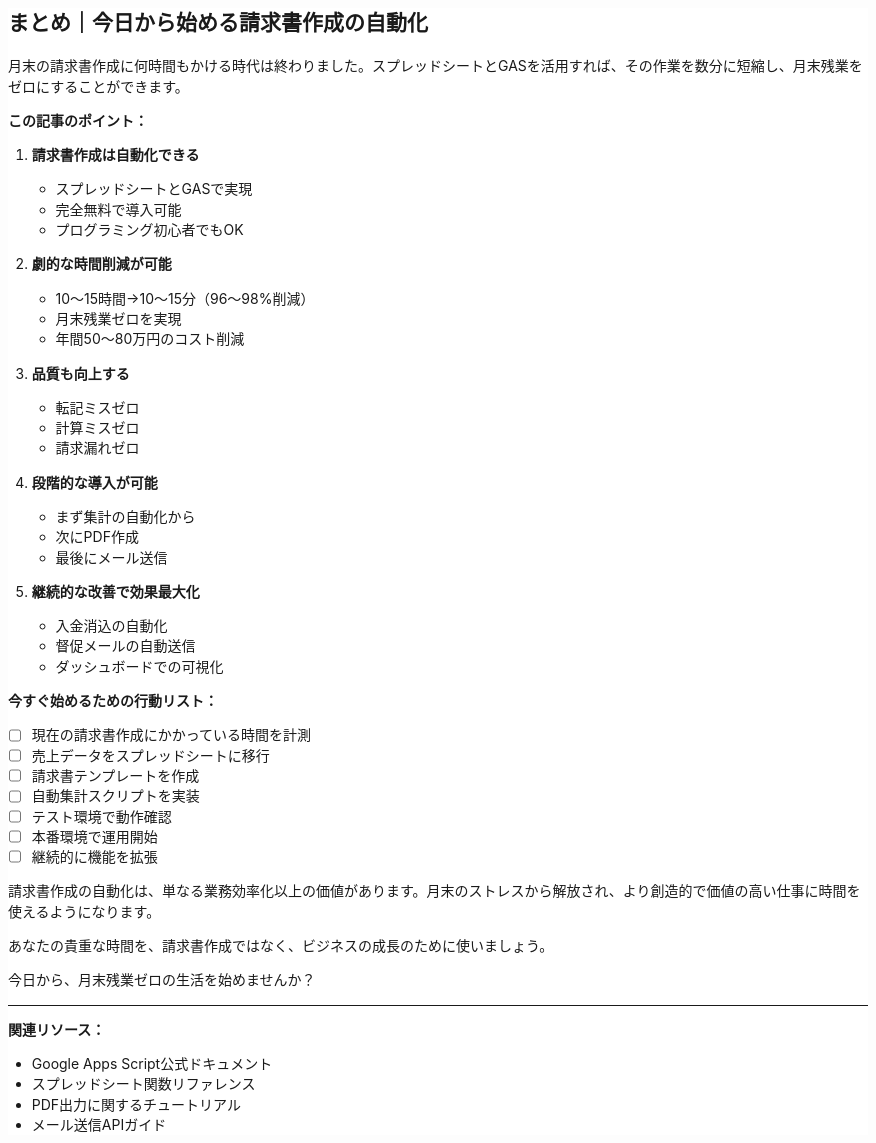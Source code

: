 ## まとめ｜今日から始める請求書作成の自動化

月末の請求書作成に何時間もかける時代は終わりました。スプレッドシートとGASを活用すれば、その作業を数分に短縮し、月末残業をゼロにすることができます。

**この記事のポイント：**

1. **請求書作成は自動化できる**
   - スプレッドシートとGASで実現
   - 完全無料で導入可能
   - プログラミング初心者でもOK

2. **劇的な時間削減が可能**
   - 10〜15時間→10〜15分（96〜98%削減）
   - 月末残業ゼロを実現
   - 年間50〜80万円のコスト削減

3. **品質も向上する**
   - 転記ミスゼロ
   - 計算ミスゼロ
   - 請求漏れゼロ

4. **段階的な導入が可能**
   - まず集計の自動化から
   - 次にPDF作成
   - 最後にメール送信

5. **継続的な改善で効果最大化**
   - 入金消込の自動化
   - 督促メールの自動送信
   - ダッシュボードでの可視化

**今すぐ始めるための行動リスト：**

- [ ] 現在の請求書作成にかかっている時間を計測
- [ ] 売上データをスプレッドシートに移行
- [ ] 請求書テンプレートを作成
- [ ] 自動集計スクリプトを実装
- [ ] テスト環境で動作確認
- [ ] 本番環境で運用開始
- [ ] 継続的に機能を拡張

請求書作成の自動化は、単なる業務効率化以上の価値があります。月末のストレスから解放され、より創造的で価値の高い仕事に時間を使えるようになります。

あなたの貴重な時間を、請求書作成ではなく、ビジネスの成長のために使いましょう。

今日から、月末残業ゼロの生活を始めませんか？

---

**関連リソース：**
- Google Apps Script公式ドキュメント
- スプレッドシート関数リファレンス
- PDF出力に関するチュートリアル
- メール送信APIガイド